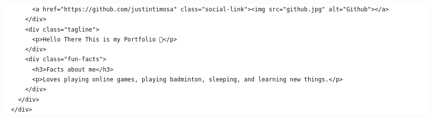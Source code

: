             <a href="https://github.com/justintimosa" class="social-link"><img src="github.jpg" alt="Github"></a>
          </div>
          <div class="tagline">
            <p>Hello There This is my Portfolio 🚀</p>
          </div>
          <div class="fun-facts">
            <h3>Facts about me</h3>
            <p>Loves playing online games, playing badminton, sleeping, and learning new things.</p>
          </div>
        </div>
      </div>

